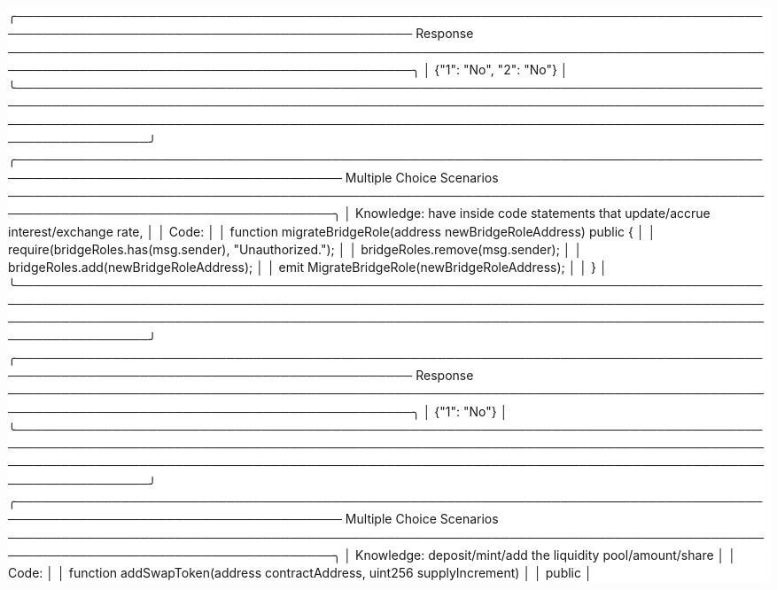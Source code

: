 ╭─────────────────────────────────────────────────────────────────────────────────────────────────────────────────────────────────── Response ────────────────────────────────────────────────────────────────────────────────────────────────────────────────────────────────────╮
│ {"1": "No", "2": "No"}                                                                                                                                                                                                                                                          │
╰─────────────────────────────────────────────────────────────────────────────────────────────────────────────────────────────────────────────────────────────────────────────────────────────────────────────────────────────────────────────────────────────────────────────────╯
╭─────────────────────────────────────────────────────────────────────────────────────────────────────────────────────────── Multiple Choice Scenarios ───────────────────────────────────────────────────────────────────────────────────────────────────────────────────────────╮
│ Knowledge: have inside code statements that update/accrue interest/exchange rate,                                                                                                                                                                                               │
│ Code:                                                                                                                                                                                                                                                                           │
│     function migrateBridgeRole(address newBridgeRoleAddress) public {                                                                                                                                                                                                           │
│         require(bridgeRoles.has(msg.sender), "Unauthorized.");                                                                                                                                                                                                                  │
│         bridgeRoles.remove(msg.sender);                                                                                                                                                                                                                                         │
│         bridgeRoles.add(newBridgeRoleAddress);                                                                                                                                                                                                                                  │
│         emit MigrateBridgeRole(newBridgeRoleAddress);                                                                                                                                                                                                                           │
│     }                                                                                                                                                                                                                                                                           │
╰─────────────────────────────────────────────────────────────────────────────────────────────────────────────────────────────────────────────────────────────────────────────────────────────────────────────────────────────────────────────────────────────────────────────────╯
╭─────────────────────────────────────────────────────────────────────────────────────────────────────────────────────────────────── Response ────────────────────────────────────────────────────────────────────────────────────────────────────────────────────────────────────╮
│ {"1": "No"}                                                                                                                                                                                                                                                                     │
╰─────────────────────────────────────────────────────────────────────────────────────────────────────────────────────────────────────────────────────────────────────────────────────────────────────────────────────────────────────────────────────────────────────────────────╯
╭─────────────────────────────────────────────────────────────────────────────────────────────────────────────────────────── Multiple Choice Scenarios ───────────────────────────────────────────────────────────────────────────────────────────────────────────────────────────╮
│ Knowledge: deposit/mint/add the liquidity pool/amount/share                                                                                                                                                                                                                     │
│ Code:                                                                                                                                                                                                                                                                           │
│     function addSwapToken(address contractAddress, uint256 supplyIncrement)                                                                                                                                                                                                     │
│         public                                                                                                                                                                                                                                                                  │